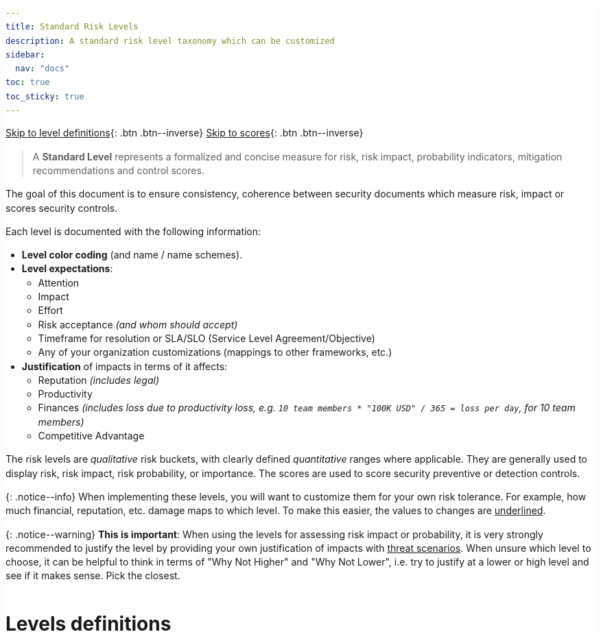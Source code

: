```yaml
---
title: Standard Risk Levels
description: A standard risk level taxonomy which can be customized
sidebar:
  nav: "docs"
toc: true
toc_sticky: true
---
```


[Skip to level definitions](#levels-definitions){: .btn .btn--inverse} [Skip to scores](#scoring){: .btn .btn--inverse}

> A **Standard Level** represents a formalized and concise measure for risk, risk impact, probability indicators, mitigation recommendations and control scores.

The goal of this document is to ensure consistency, coherence between security documents which measure risk, impact or scores security controls.

Each level is documented with the following information:
- **Level color coding** (and name / name schemes).
- **Level expectations**:
  - Attention
  - Impact
  - Effort
  - Risk acceptance _(and whom should accept)_
  - Timeframe for resolution or SLA/SLO (Service Level Agreement/Objective)
  - Any of your organization customizations (mappings to other frameworks, etc.)
- **Justification** of impacts in terms of it affects:
  - Reputation _(includes legal)_
  - Productivity
  - Finances _(includes loss due to productivity loss, e.g. `10 team members * "100K USD" / 365 = loss per day`, for 10 team members)_
  - Competitive Advantage

The risk levels are *qualitative* risk buckets, with clearly defined *quantitative* ranges where applicable. They are generally used to display risk, risk impact, risk probability, or importance.
The scores are used to score security preventive or detection controls.

{: .notice--info}
When implementing these levels, you will want to customize them for your own risk tolerance. For example, how much financial, reputation, etc. damage maps to which level. To make this easier, the values to changes are <u>underlined</u>.

{: .notice--warning}
**This is important**: When using the levels for assessing risk impact or probability, it is very strongly recommended to justify the level by providing your own justification of impacts with [threat scenarios](threat_scenarios). When unsure which level to choose, it can be helpful to think in terms of "Why Not Higher" and "Why Not Lower", i.e. try to justify at a lower or high level and see if it makes sense. Pick the closest.

# Levels definitions
